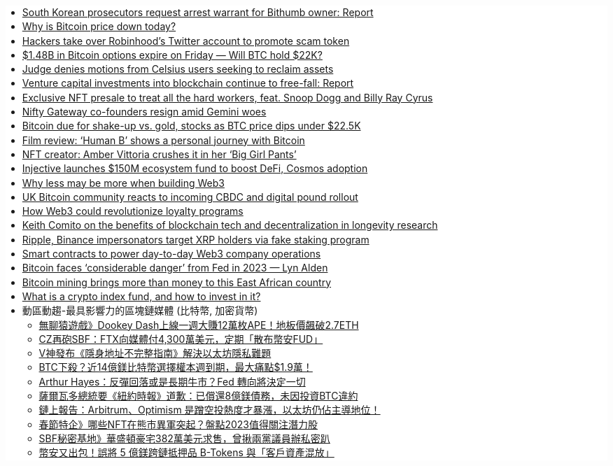   - [South Korean prosecutors request arrest warrant for Bithumb owner: Report](https://cointelegraph.com/news/south-korean-prosecutors-request-arrest-warrant-for-bithumb-owner-report)
  - [Why is Bitcoin price down today?](https://cointelegraph.com/news/why-is-bitcoin-price-down-today)
  - [Hackers take over Robinhood’s Twitter account to promote scam token](https://cointelegraph.com/news/hackers-take-over-robinhood-s-twitter-account-to-promote-scam-token)
  - [$1.48B in Bitcoin options expire on Friday — Will BTC hold $22K?](https://cointelegraph.com/news/1-48b-in-bitcoin-options-expire-on-friday-will-btc-hold-22k)
  - [Judge denies motions from Celsius users seeking to reclaim assets](https://cointelegraph.com/news/judge-denies-motions-from-celsius-users-seeking-to-reclaim-assets)
  - [Venture capital investments into blockchain continue to free-fall: Report](https://cointelegraph.com/news/venture-capital-investments-into-blockchain-continue-to-free-fall-report)
  - [Exclusive NFT presale to treat all the hard workers, feat. Snoop Dogg and Billy Ray Cyrus](https://cointelegraph.com/news/exclusive-nft-presale-to-treat-all-the-hard-workers-feat-snoop-dogg-and-billy-ray-cyrus)
  - [Nifty Gateway co-founders resign amid Gemini woes](https://cointelegraph.com/news/nifty-gateway-co-founders-resign-amid-gemini-woes)
  - [Bitcoin due for shake-up vs. gold, stocks as BTC price dips under $22.5K](https://cointelegraph.com/news/bitcoin-due-shake-up-vs-gold-stocks-as-btc-price-dips-under-22-5k)
  - [Film review: ‘Human B’ shows a personal journey with Bitcoin](https://cointelegraph.com/news/film-review-human-b-shows-a-personal-journey-with-bitcoin)
  - [NFT creator: Amber Vittoria crushes it in her ‘Big Girl Pants’](https://cointelegraph.com/magazine/amber-vittoria-crushes-big-girl-pants-nft-creator/)
  - [Injective launches $150M ecosystem fund to boost DeFi, Cosmos adoption](https://cointelegraph.com/news/injective-launches-150m-ecosystem-fund-to-boost-defi-cosmos-adoption)
  - [Why less may be more when building Web3](https://cointelegraph.com/innovation-circle/why-less-may-be-more-when-building-web3)
  - [UK Bitcoin community reacts to incoming CBDC and digital pound rollout](https://cointelegraph.com/news/uk-bitcoin-community-reacts-to-incoming-cbdc-and-digital-pound-rollout)
  - [How Web3 could revolutionize loyalty programs](https://cointelegraph.com/innovation-circle/how-web3-could-revolutionize-loyalty-programs)
  - [Keith Comito on the benefits of blockchain tech and decentralization in longevity research](https://cointelegraph.com/news/keith-comito-is-at-the-intersection-of-blockchain-longevity-and-decentralized-science)
  - [Ripple, Binance impersonators target XRP holders via fake staking program](https://cointelegraph.com/news/ripple-binance-impersonators-target-xrp-holders-via-fake-staking-program)
  - [Smart contracts to power day-to-day Web3 company operations](https://cointelegraph.com/news/smart-contracts-to-power-day-to-day-web3-company-operations)
  - [Bitcoin faces ‘considerable danger’ from Fed in 2023 — Lyn Alden](https://cointelegraph.com/news/bitcoin-faces-considerable-danger-from-fed-in-2023-lyn-alden)
  - [Bitcoin mining brings more than money to this East African country](https://cointelegraph.com/news/bitcoin-mining-brings-more-than-money-to-this-east-african-country)
  - [What is a crypto index fund, and how to invest in it?](https://cointelegraph.com/news/what-is-a-crypto-index-fund-and-how-to-invest-in-it)
- 動區動趨-最具影響力的區塊鏈媒體 (比特幣, 加密貨幣)
  - [無聊猿遊戲》Dookey Dash上線一週大賺12萬枚APE！地板價飆破2.7ETH](https://www.blocktempo.com/dookey-dash-buff-purchase-surpassed-120000-ape/)
  - [CZ再砲SBF：FTX向媒體付4,300萬美元，定期「散布幣安FUD」](https://www.blocktempo.com/cz-alleges-ftx-paid-43m-to-media-to-publish-binance-fud/)
  - [V神發布《隱身地址不完整指南》解決以太坊隱私難題](https://www.blocktempo.com/vitalik-talk-about-an-guide-to-stealth-addresses/)
  - [BTC下殺？近14億鎂比特幣選擇權本週到期，最大痛點$1.9萬！](https://www.blocktempo.com/deribit-metrics-about-2-billion-btc-and-eth-options-expire-this-week/)
  - [Arthur Hayes：反彈回落或是長期牛市？Fed 轉向將決定一切](https://www.blocktempo.com/arthur-hayes-bouncy-castle-feds-turn-is-the-key/)
  - [薩爾瓦多總統要《紐約時報》道歉：已償還8億鎂債務，未因投資BTC違約](https://www.blocktempo.com/president-of-el-salvador-said-800-million-debt-has-been-repaid/)
  - [鏈上報告：Arbitrum、Optimism 是蹭空投熱度才暴漲，以太坊仍佔主導地位！](https://www.blocktempo.com/l2-growth-is-heavily-reliant-on-airdrops/)
  - [春節特企》哪些NFT在熊市異軍突起？盤點2023值得關注潛力股](https://www.blocktempo.com/potential-nft-projects-in-2023/)
  - [SBF秘密基地》華盛頓豪宅382萬美元求售，曾揪兩黨議員辦私密趴](https://www.blocktempo.com/sbf-washington-mansion-up-for-sale-for-3-million/)
  - [幣安又出包！誤將 5 億鎂跨鏈抵押品 B-Tokens 與「客戶資產混放」](https://www.blocktempo.com/binance-stored-b-token-collateral-in-wallet-holding-customer-funds/)